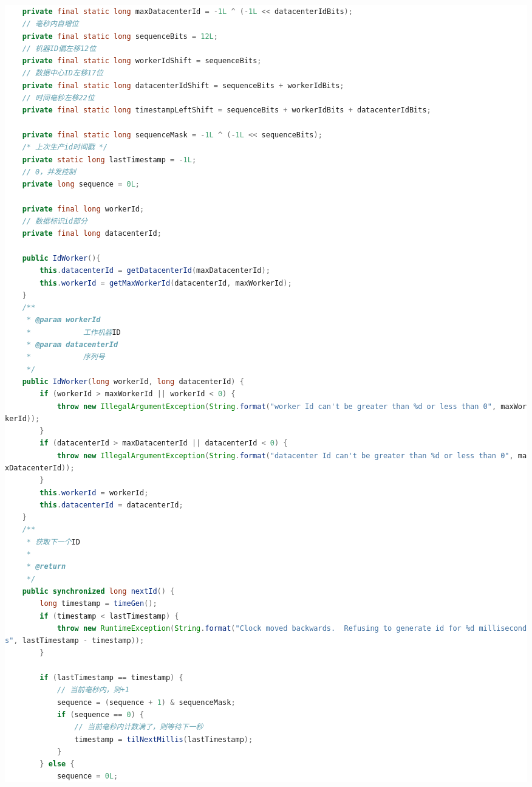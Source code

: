 ```java
    private final static long maxDatacenterId = -1L ^ (-1L << datacenterIdBits);
    // 毫秒内自增位
    private final static long sequenceBits = 12L;
    // 机器ID偏左移12位
    private final static long workerIdShift = sequenceBits;
    // 数据中心ID左移17位
    private final static long datacenterIdShift = sequenceBits + workerIdBits;
    // 时间毫秒左移22位
    private final static long timestampLeftShift = sequenceBits + workerIdBits + datacenterIdBits;

    private final static long sequenceMask = -1L ^ (-1L << sequenceBits);
    /* 上次生产id时间戳 */
    private static long lastTimestamp = -1L;
    // 0，并发控制
    private long sequence = 0L;

    private final long workerId;
    // 数据标识id部分
    private final long datacenterId;

    public IdWorker(){
        this.datacenterId = getDatacenterId(maxDatacenterId);
        this.workerId = getMaxWorkerId(datacenterId, maxWorkerId);
    }
    /**
     * @param workerId
     *            工作机器ID
     * @param datacenterId
     *            序列号
     */
    public IdWorker(long workerId, long datacenterId) {
        if (workerId > maxWorkerId || workerId < 0) {
            throw new IllegalArgumentException(String.format("worker Id can't be greater than %d or less than 0", maxWorkerId));
        }
        if (datacenterId > maxDatacenterId || datacenterId < 0) {
            throw new IllegalArgumentException(String.format("datacenter Id can't be greater than %d or less than 0", maxDatacenterId));
        }
        this.workerId = workerId;
        this.datacenterId = datacenterId;
    }
    /**
     * 获取下一个ID
     *
     * @return
     */
    public synchronized long nextId() {
        long timestamp = timeGen();
        if (timestamp < lastTimestamp) {
            throw new RuntimeException(String.format("Clock moved backwards.  Refusing to generate id for %d milliseconds", lastTimestamp - timestamp));
        }

        if (lastTimestamp == timestamp) {
            // 当前毫秒内，则+1
            sequence = (sequence + 1) & sequenceMask;
            if (sequence == 0) {
                // 当前毫秒内计数满了，则等待下一秒
                timestamp = tilNextMillis(lastTimestamp);
            }
        } else {
            sequence = 0L;
```